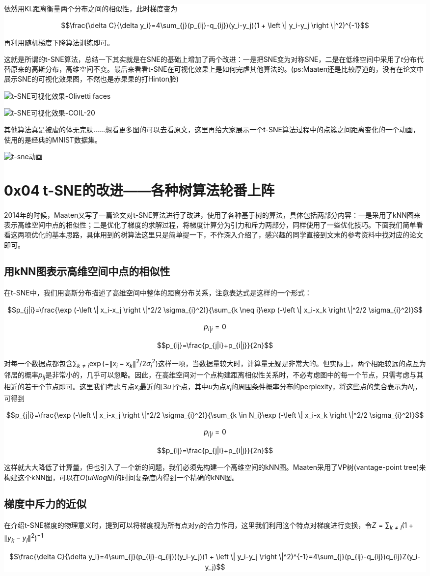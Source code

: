 依然用KL距离衡量两个分布之间的相似性，此时梯度变为

$$\frac{\delta C}{\delta y_i}=4\sum_{j}(p_{ij}-q_{ij})(y_i-y_j)(1 + \left \| y_i-y_j \right \|^2)^{-1}$$

再利用随机梯度下降算法训练即可。

这就是所谓的t-SNE算法，总结一下其实就是在SNE的基础上增加了两个改进：一是把SNE变为对称SNE，二是在低维空间中采用了$t$分布代替原来的高斯分布，高维空间不变。最后来看看t-SNE在可视化效果上是如何完虐其他算法的。(ps:Maaten还是比较厚道的，没有在论文中展示SNE的可视化效果图，不然也是赤果果的打Hinton脸)

![t-SNE可视化效果-Olivetti faces](http://lc-cf2bfs1v.cn-n1.lcfile.com/181958b03d47f6c5.png)

![t-SNE可视化效果-COIL-20](http://lc-cf2bfs1v.cn-n1.lcfile.com/033629c26aba22de.png)

其他算法真是被虐的体无完肤……想看更多图的可以去看原文，这里再给大家展示一个t-SNE算法过程中的点簇之间距离变化的一个动画，使用的是经典的MNIST数据集。

![t-sne动画](http://lc-cf2bfs1v.cn-n1.lcfile.com/fe6782ce2f1b7875.gif)

# 0x04 t-SNE的改进——各种树算法轮番上阵

2014年的时候，Maaten又写了一篇论文对t-SNE算法进行了改进，使用了各种基于树的算法，具体包括两部分内容：一是采用了kNN图来表示高维空间中点的相似性；二是优化了梯度的求解过程，将梯度计算分为引力和斥力两部分，同样使用了一些优化技巧。下面我们简单看看这两项优化的基本思路，具体用到的树算法这里只是简单提一下，不作深入介绍了，感兴趣的同学直接到文末的参考资料中找对应的论文即可。

## 用kNN图表示高维空间中点的相似性

在t-SNE中，我们用高斯分布描述了高维空间中整体的距离分布关系，注意表达式是这样的一个形式：

$$p_{j|i}=\frac{\exp (-\left \| x_i-x_j \right \|^2/2 \sigma_{i}^2)}{\sum_{k \neq i}\exp (-\left \| x_i-x_k \right \|^2/2 \sigma_{i}^2)}$$

$$p_{i|i}=0$$

$$p_{ij}=\frac{p_{j|i}+p_{i|j}}{2n}$$

对每一个数据点都包含$\sum_{k \neq i}\exp (-\left \| x_i-x_k \right \|^2/2 \sigma_{i}^2)$这样一项，当数据量较大时，计算量无疑是非常大的。但实际上，两个相距较远的点互为邻居的概率$p_{ij}$是非常小的，几乎可以忽略。因此，在高维空间对一个点构建距离相似性关系时，不必考虑图中的每一个节点，只需考虑与其相近的若干个节点即可。这里我们考虑与点$x_i$最近的$\lfloor {3u} \rfloor$个点，其中$u$为点$x_i$的周围条件概率分布的perplexity，将这些点的集合表示为$N_i$，可得到

$$p_{j|i}=\frac{\exp (-\left \| x_i-x_j \right \|^2/2 \sigma_{i}^2)}{\sum_{k \in N_i}\exp (-\left \| x_i-x_k \right \|^2/2 \sigma_{i}^2)}$$

$$p_{i|i}=0$$

$$p_{ij}=\frac{p_{j|i}+p_{i|j}}{2n}$$

这样就大大降低了计算量，但也引入了一个新的问题，我们必须先构建一个高维空间的kNN图。Maaten采用了VP树(vantage-point tree)来构建这个kNN图，可以在$O(uNlogN)$的时间复杂度内得到一个精确的kNN图。

## 梯度中斥力的近似

在介绍t-SNE梯度的物理意义时，提到可以将梯度视为所有点对$y_i$的合力作用，这里我们利用这个特点对梯度进行变换，令$Z=\sum_{k \ne l}(1 + \left \| y_k-y_l \right \|^2)^{-1}$

$$\frac{\delta C}{\delta y_i}=4\sum_{j}(p_{ij}-q_{ij})(y_i-y_j)(1 + \left \| y_i-y_j \right \|^2)^{-1}=4\sum_{j}(p_{ij}-q_{ij})q_{ij}Z(y_i-y_j)$$
